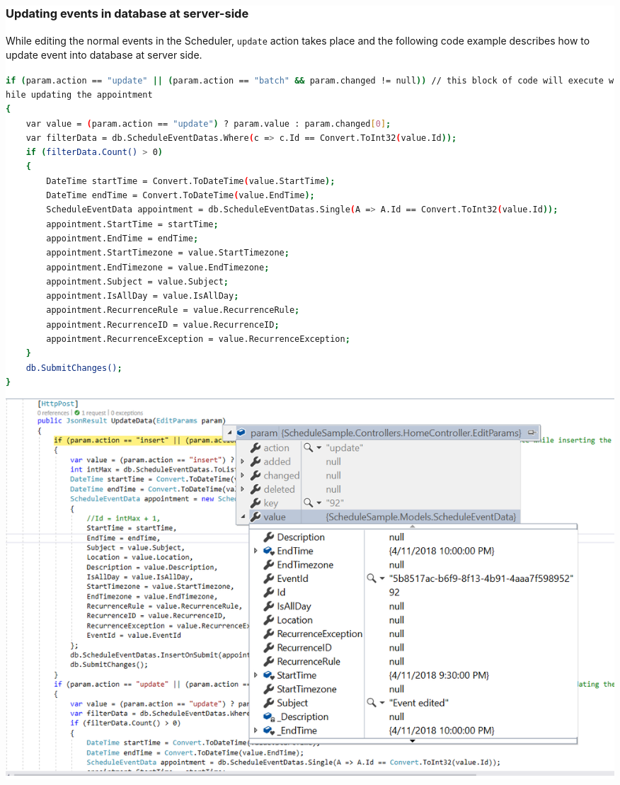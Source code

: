 

### Updating events in database at server-side

While editing the normal events in the Scheduler, `update` action takes place and the following code example describes how to update event into database at server side.

```sh
if (param.action == "update" || (param.action == "batch" && param.changed != null)) // this block of code will execute while updating the appointment
{
    var value = (param.action == "update") ? param.value : param.changed[0];
    var filterData = db.ScheduleEventDatas.Where(c => c.Id == Convert.ToInt32(value.Id));
    if (filterData.Count() > 0)
    {
        DateTime startTime = Convert.ToDateTime(value.StartTime);
        DateTime endTime = Convert.ToDateTime(value.EndTime);
        ScheduleEventData appointment = db.ScheduleEventDatas.Single(A => A.Id == Convert.ToInt32(value.Id));
        appointment.StartTime = startTime;
        appointment.EndTime = endTime;
        appointment.StartTimezone = value.StartTimezone;
        appointment.EndTimezone = value.EndTimezone;
        appointment.Subject = value.Subject;
        appointment.IsAllDay = value.IsAllDay;
        appointment.RecurrenceRule = value.RecurrenceRule;
        appointment.RecurrenceID = value.RecurrenceID;
        appointment.RecurrenceException = value.RecurrenceException;
    }
    db.SubmitChanges();
}
```

![updating event](../../schedule/images/edit.png)
